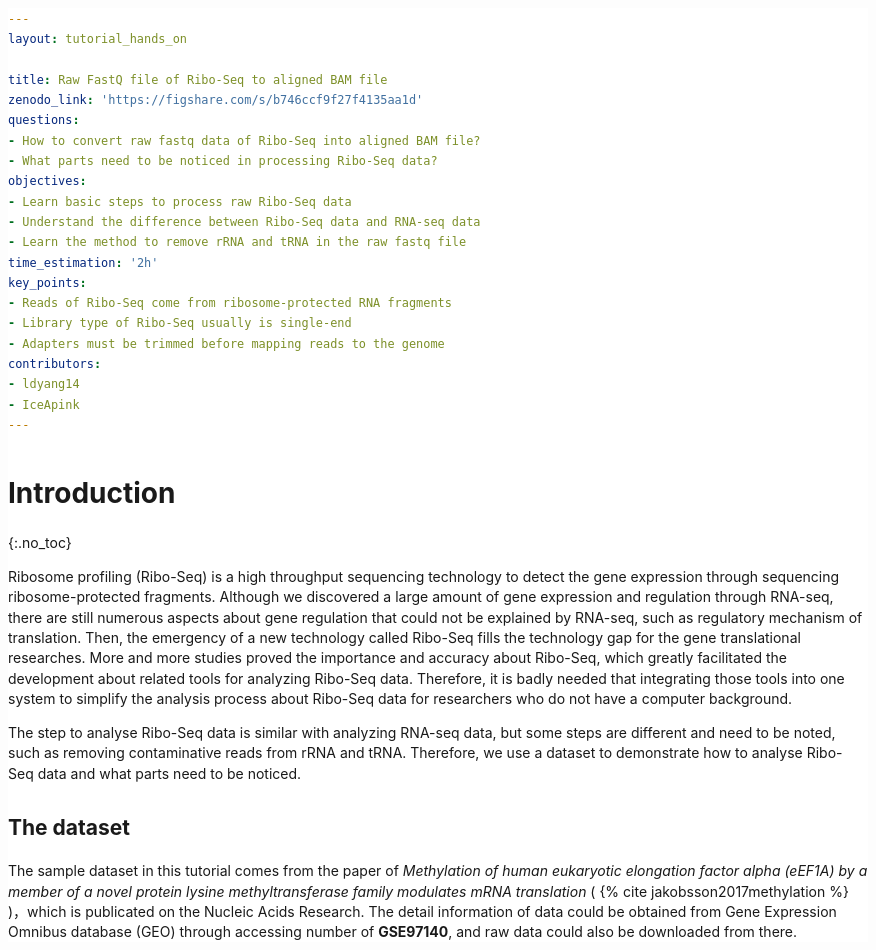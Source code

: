 ```yaml
---
layout: tutorial_hands_on

title: Raw FastQ file of Ribo-Seq to aligned BAM file
zenodo_link: 'https://figshare.com/s/b746ccf9f27f4135aa1d'
questions:
- How to convert raw fastq data of Ribo-Seq into aligned BAM file?
- What parts need to be noticed in processing Ribo-Seq data?
objectives:
- Learn basic steps to process raw Ribo-Seq data
- Understand the difference between Ribo-Seq data and RNA-seq data
- Learn the method to remove rRNA and tRNA in the raw fastq file
time_estimation: '2h'
key_points:
- Reads of Ribo-Seq come from ribosome-protected RNA fragments
- Library type of Ribo-Seq usually is single-end
- Adapters must be trimmed before mapping reads to the genome
contributors:
- ldyang14
- IceApink
---
```



# Introduction
{:.no_toc}



Ribosome profiling (Ribo-Seq) is a high throughput sequencing technology to detect the gene expression through sequencing ribosome-protected fragments. Although we discovered a large amount of gene expression and regulation through RNA-seq, there are still numerous aspects about gene regulation that could not be explained by RNA-seq, such as regulatory mechanism of translation. Then, the emergency of a new technology called Ribo-Seq fills the technology gap for the gene translational researches. More and more studies proved the importance and accuracy about Ribo-Seq, which greatly facilitated the development about related tools for analyzing Ribo-Seq data. Therefore, it is badly needed that integrating those tools into one system to simplify the analysis process about Ribo-Seq data for researchers who do not have a computer background.

The step to analyse Ribo-Seq data is similar with analyzing RNA-seq data, but some steps are different and need to be noted, such as removing contaminative reads from rRNA and tRNA. Therefore, we use a dataset to demonstrate how to analyse Ribo-Seq data and what parts need to be noticed.

## The dataset

The sample dataset in this tutorial comes from the paper of *Methylation of human eukaryotic elongation factor alpha (eEF1A) by a member of a novel protein lysine methyltransferase family modulates mRNA translation*  ( {% cite jakobsson2017methylation %} )，which is publicated on the Nucleic Acids Research. The detail information of data could be obtained from Gene Expression Omnibus database (GEO) through accessing number of **GSE97140**, and raw data could also be downloaded from there.
